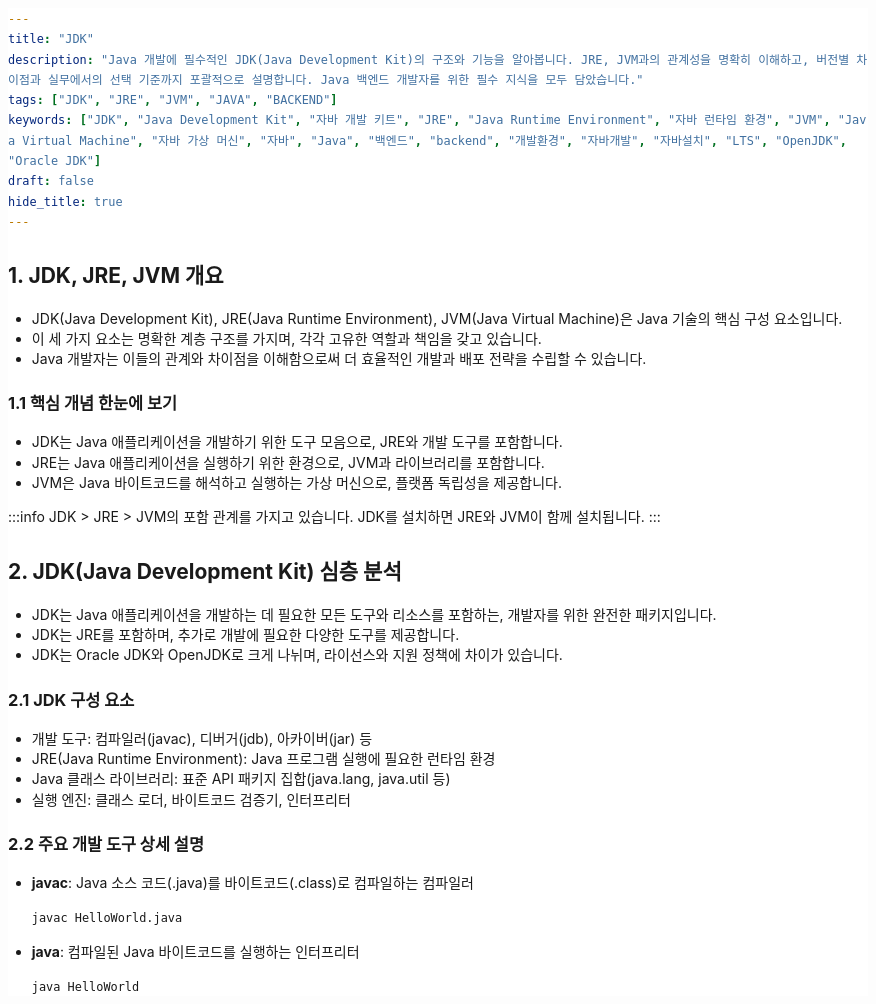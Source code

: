 ```yaml
---
title: "JDK"
description: "Java 개발에 필수적인 JDK(Java Development Kit)의 구조와 기능을 알아봅니다. JRE, JVM과의 관계성을 명확히 이해하고, 버전별 차이점과 실무에서의 선택 기준까지 포괄적으로 설명합니다. Java 백엔드 개발자를 위한 필수 지식을 모두 담았습니다."
tags: ["JDK", "JRE", "JVM", "JAVA", "BACKEND"]
keywords: ["JDK", "Java Development Kit", "자바 개발 키트", "JRE", "Java Runtime Environment", "자바 런타임 환경", "JVM", "Java Virtual Machine", "자바 가상 머신", "자바", "Java", "백엔드", "backend", "개발환경", "자바개발", "자바설치", "LTS", "OpenJDK", "Oracle JDK"]
draft: false
hide_title: true
---
```


## 1. JDK, JRE, JVM 개요

- JDK(Java Development Kit), JRE(Java Runtime Environment), JVM(Java Virtual Machine)은 Java 기술의 핵심 구성 요소입니다.
- 이 세 가지 요소는 명확한 계층 구조를 가지며, 각각 고유한 역할과 책임을 갖고 있습니다.
- Java 개발자는 이들의 관계와 차이점을 이해함으로써 더 효율적인 개발과 배포 전략을 수립할 수 있습니다.

### 1.1 핵심 개념 한눈에 보기

- JDK는 Java 애플리케이션을 개발하기 위한 도구 모음으로, JRE와 개발 도구를 포함합니다.
- JRE는 Java 애플리케이션을 실행하기 위한 환경으로, JVM과 라이브러리를 포함합니다.
- JVM은 Java 바이트코드를 해석하고 실행하는 가상 머신으로, 플랫폼 독립성을 제공합니다.

:::info
JDK > JRE > JVM의 포함 관계를 가지고 있습니다. JDK를 설치하면 JRE와 JVM이 함께 설치됩니다.
:::

## 2. JDK(Java Development Kit) 심층 분석

- JDK는 Java 애플리케이션을 개발하는 데 필요한 모든 도구와 리소스를 포함하는, 개발자를 위한 완전한 패키지입니다.
- JDK는 JRE를 포함하며, 추가로 개발에 필요한 다양한 도구를 제공합니다.
- JDK는 Oracle JDK와 OpenJDK로 크게 나뉘며, 라이선스와 지원 정책에 차이가 있습니다.

### 2.1 JDK 구성 요소

- 개발 도구: 컴파일러(javac), 디버거(jdb), 아카이버(jar) 등
- JRE(Java Runtime Environment): Java 프로그램 실행에 필요한 런타임 환경
- Java 클래스 라이브러리: 표준 API 패키지 집합(java.lang, java.util 등)
- 실행 엔진: 클래스 로더, 바이트코드 검증기, 인터프리터

### 2.2 주요 개발 도구 상세 설명

- **javac**: Java 소스 코드(.java)를 바이트코드(.class)로 컴파일하는 컴파일러
  ```bash
  javac HelloWorld.java
  ```

- **java**: 컴파일된 Java 바이트코드를 실행하는 인터프리터
  ```bash
  java HelloWorld
  ```
